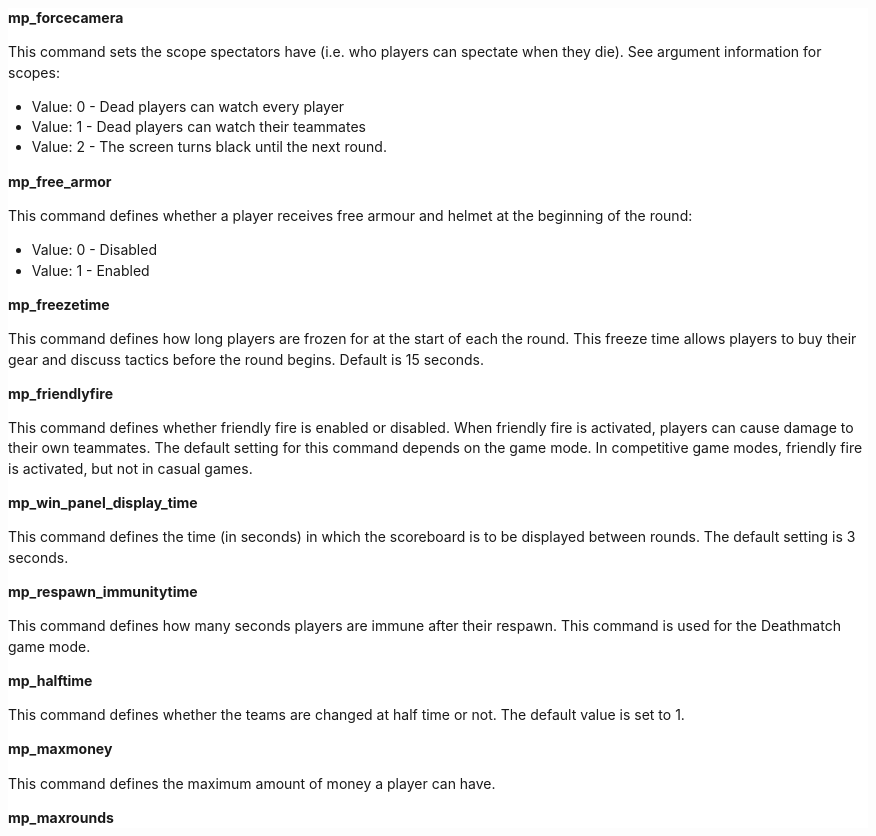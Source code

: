 
**mp_forcecamera**

This command sets the scope spectators have (i.e. who players can spectate when they die). See argument information for scopes:

- Value: 0 - Dead players can watch every player
- Value: 1 - Dead players can watch their teammates
- Value: 2 - The screen turns black until the next round.



**mp_free_armor**

This command defines whether a player receives free armour and helmet at the beginning of the round:

- Value: 0 - Disabled
- Value: 1 - Enabled



**mp_freezetime**

This command defines how long players are frozen for at the start of each the round. This freeze time allows players to buy their gear and discuss tactics before the round begins. Default is 15 seconds.



**mp_friendlyfire**

This command defines whether friendly fire is enabled or disabled. When friendly fire is activated, players can cause damage to their own teammates. The default setting for this command depends on the game mode. In competitive game modes, friendly fire is activated, but not in casual games.



**mp_win_panel_display_time**

This command defines the time (in seconds) in which the scoreboard is to be displayed between rounds. The default setting is 3 seconds.



**mp_respawn_immunitytime**

This command defines how many seconds players are immune after their respawn. This command is used for the Deathmatch game mode.



**mp_halftime**

This command defines whether the teams are changed at half time or not. The default value is set to 1.



**mp_maxmoney**

This command defines the maximum amount of money a player can have.



**mp_maxrounds**
